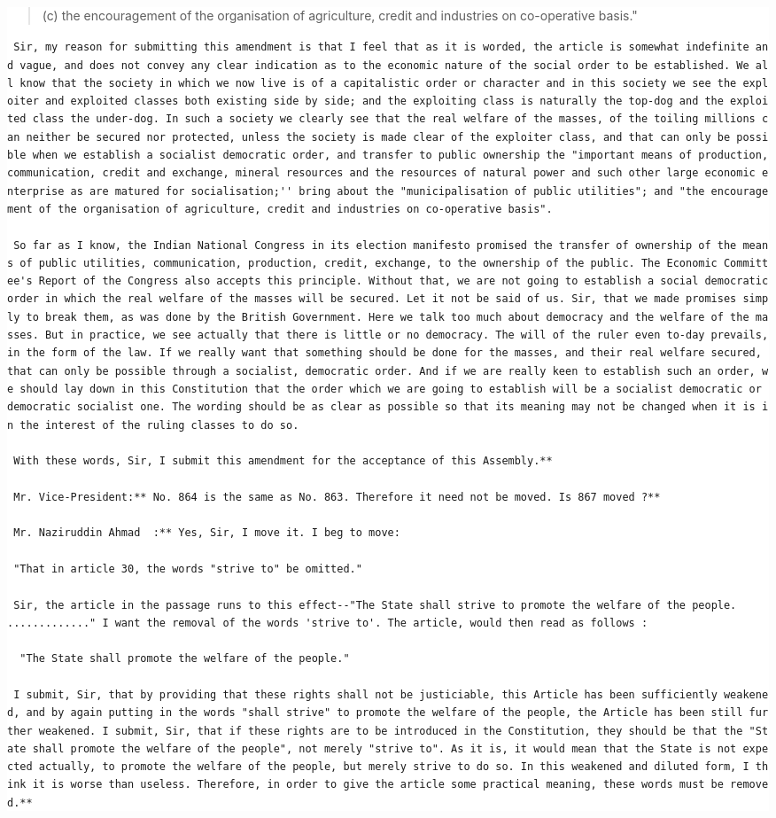 >

> (c) the encouragement of the organisation of agriculture, credit and
industries on co-operative basis."

     Sir, my reason for submitting this amendment is that I feel that as it is worded, the article is somewhat indefinite and vague, and does not convey any clear indication as to the economic nature of the social order to be established. We all know that the society in which we now live is of a capitalistic order or character and in this society we see the exploiter and exploited classes both existing side by side; and the exploiting class is naturally the top-dog and the exploited class the under-dog. In such a society we clearly see that the real welfare of the masses, of the toiling millions can neither be secured nor protected, unless the society is made clear of the exploiter class, and that can only be possible when we establish a socialist democratic order, and transfer to public ownership the "important means of production, communication, credit and exchange, mineral resources and the resources of natural power and such other large economic enterprise as are matured for socialisation;'' bring about the "municipalisation of public utilities"; and "the encouragement of the organisation of agriculture, credit and industries on co-operative basis".

     So far as I know, the Indian National Congress in its election manifesto promised the transfer of ownership of the means of public utilities, communication, production, credit, exchange, to the ownership of the public. The Economic Committee's Report of the Congress also accepts this principle. Without that, we are not going to establish a social democratic order in which the real welfare of the masses will be secured. Let it not be said of us. Sir, that we made promises simply to break them, as was done by the British Government. Here we talk too much about democracy and the welfare of the masses. But in practice, we see actually that there is little or no democracy. The will of the ruler even to-day prevails, in the form of the law. If we really want that something should be done for the masses, and their real welfare secured, that can only be possible through a socialist, democratic order. And if we are really keen to establish such an order, we should lay down in this Constitution that the order which we are going to establish will be a socialist democratic or democratic socialist one. The wording should be as clear as possible so that its meaning may not be changed when it is in the interest of the ruling classes to do so.

     With these words, Sir, I submit this amendment for the acceptance of this Assembly.**

     Mr. Vice-President:** No. 864 is the same as No. 863. Therefore it need not be moved. Is 867 moved ?**

     Mr. Naziruddin Ahmad  :** Yes, Sir, I move it. I beg to move:

     "That in article 30, the words "strive to" be omitted."

     Sir, the article in the passage runs to this effect--"The State shall strive to promote the welfare of the people. ............." I want the removal of the words 'strive to'. The article, would then read as follows :

      "The State shall promote the welfare of the people."

     I submit, Sir, that by providing that these rights shall not be justiciable, this Article has been sufficiently weakened, and by again putting in the words "shall strive" to promote the welfare of the people, the Article has been still further weakened. I submit, Sir, that if these rights are to be introduced in the Constitution, they should be that the "State shall promote the welfare of the people", not merely "strive to". As it is, it would mean that the State is not expected actually, to promote the welfare of the people, but merely strive to do so. In this weakened and diluted form, I think it is worse than useless. Therefore, in order to give the article some practical meaning, these words must be removed.**
